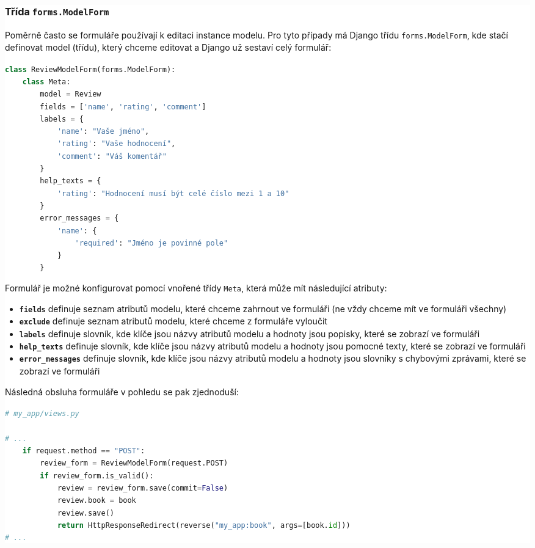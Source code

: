 ### Třída `forms.ModelForm`

Poměrně často se formuláře používají k editaci instance modelu. Pro tyto případy má Django třídu `forms.ModelForm`, kde stačí definovat model (třídu), který chceme editovat a Django už sestaví celý formulář:

```python
class ReviewModelForm(forms.ModelForm):
    class Meta:
        model = Review
        fields = ['name', 'rating', 'comment']
        labels = {
            'name': "Vaše jméno",
            'rating': "Vaše hodnocení",
            'comment': "Váš komentář"
        }
        help_texts = {
            'rating': "Hodnocení musí být celé číslo mezi 1 a 10"
        }
        error_messages = {
            'name': {
                'required': "Jméno je povinné pole"
            }
        }
```

Formulář je možné konfigurovat pomocí vnořené třídy `Meta`, která může mít následující atributy:

- **`fields`** definuje seznam atributů modelu, které chceme zahrnout ve formuláři (ne vždy chceme mít ve formuláři všechny)
- **`exclude`** definuje seznam atributů modelu, které chceme z formuláře vyloučit
- **`labels`** definuje slovník, kde klíče jsou názvy atributů modelu a hodnoty jsou popisky, které se zobrazí ve formuláři
- **`help_texts`** definuje slovník, kde klíče jsou názvy atributů modelu a hodnoty jsou pomocné texty, které se zobrazí ve formuláři
- **`error_messages`** definuje slovník, kde klíče jsou názvy atributů modelu a hodnoty jsou slovníky s chybovými zprávami, které se zobrazí ve formuláři

Následná obsluha formuláře v pohledu se pak zjednoduší:

```python
# my_app/views.py

# ...
    if request.method == "POST":
        review_form = ReviewModelForm(request.POST)
        if review_form.is_valid():
            review = review_form.save(commit=False)
            review.book = book
            review.save()
            return HttpResponseRedirect(reverse("my_app:book", args=[book.id]))
# ...
```
